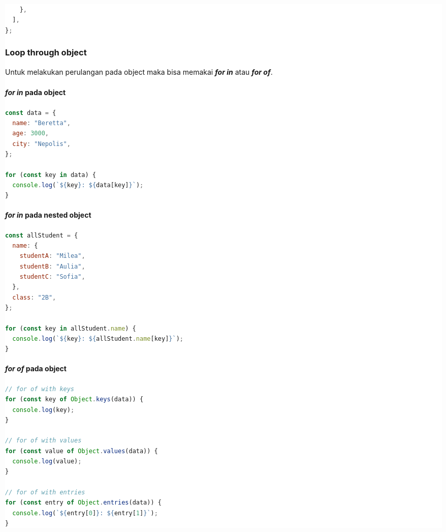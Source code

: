 ```javascript
    },
  ],
};
```

### Loop through object

Untuk melakukan perulangan pada object maka bisa memakai **_for in_** atau **_for of_**.

#### **_*for in*_** pada object

```javascript
const data = {
  name: "Beretta",
  age: 3000,
  city: "Nepolis",
};

for (const key in data) {
  console.log(`${key}: ${data[key]}`);
}
```

#### **_*for in*_** pada nested object

```javascript
const allStudent = {
  name: {
    studentA: "Milea",
    studentB: "Aulia",
    studentC: "Sofia",
  },
  class: "2B",
};

for (const key in allStudent.name) {
  console.log(`${key}: ${allStudent.name[key]}`);
}
```

#### **_for of_** pada object

```javascript
// for of with keys
for (const key of Object.keys(data)) {
  console.log(key);
}

// for of with values
for (const value of Object.values(data)) {
  console.log(value);
}

// for of with entries
for (const entry of Object.entries(data)) {
  console.log(`${entry[0]}: ${entry[1]}`);
}
```
